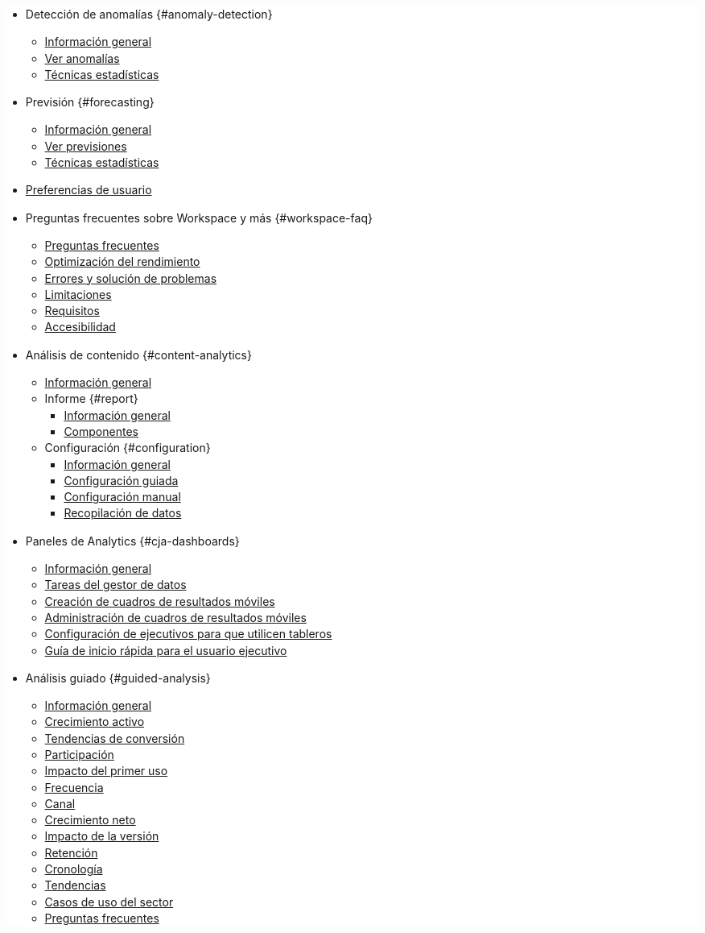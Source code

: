    + Detección de anomalías {#anomaly-detection}
      + [Información general](../analysis-workspace/c-anomaly-detection/anomaly-detection.md)
      + [Ver anomalías](../analysis-workspace/c-anomaly-detection/view-anomalies.md)
      + [Técnicas estadísticas](../analysis-workspace/c-anomaly-detection/statistics-anomaly-detection.md)
   + Previsión {#forecasting}
      + [Información general](../analysis-workspace/c-forecast/forecasting.md)
      + [Ver previsiones](../analysis-workspace/c-forecast/view-forecasts.md)
      + [Técnicas estadísticas](../analysis-workspace/c-forecast/statistics-forecasting.md)
   + [Preferencias de usuario](../analysis-workspace/user-preferences.md)
   + Preguntas frecuentes sobre Workspace y más {#workspace-faq}
      + [Preguntas frecuentes](../analysis-workspace/workspace-faq/faq.md)
      + [Optimización del rendimiento](../analysis-workspace/workspace-faq/optimizing-performance.md)
      + [Errores y solución de problemas](../analysis-workspace/workspace-faq/error-messages.md)
      + [Limitaciones](../analysis-workspace/workspace-faq/aw-limitations.md)
      + [Requisitos](../analysis-workspace/workspace-faq/frequently-asked-questions-analysis-workspace.md)
      + [Accesibilidad](../analysis-workspace/workspace-faq/aw-accessibility.md)

+ Análisis de contenido {#content-analytics}
   + [Información general](/help/content-analytics/content-analytics.md)
   + Informe {#report}
      + [Información general](/help/content-analytics/report/report.md)
      + [Componentes](/help/content-analytics/report/components.md)
   + Configuración {#configuration}
      + [Información general](/help/content-analytics/config/configuration.md)
      + [Configuración guiada](/help/content-analytics/config/guided.md)
      + [Configuración manual](/help/content-analytics/config/manual.md)
      + [Recopilación de datos](/help/content-analytics/config/datacollection.md)

+ Paneles de Analytics {#cja-dashboards}
   + [Información general](../mobile-app/home.md)
   + [Tareas del gestor de datos](../mobile-app/curator.md)
   + [Creación de cuadros de resultados móviles](../mobile-app/create-scorecard.md)
   + [Administración de cuadros de resultados móviles](../mobile-app/manage-scorecard.md)
   + [Configuración de ejecutivos para que utilicen tableros](../mobile-app/set-up-execs.md)
   + [Guía de inicio rápida para el usuario ejecutivo](../mobile-app/executive.md)

+ Análisis guiado {#guided-analysis}
   + [Información general](../guided-analysis/overview.md)
   + [Crecimiento activo](../guided-analysis/types/active-growth.md)
   + [Tendencias de conversión](../guided-analysis/types/conversion-trends.md)
   + [Participación](../guided-analysis/types/engagement.md)
   + [Impacto del primer uso](../guided-analysis/types/first-use-impact.md)
   + [Frecuencia](../guided-analysis/types/frequency.md)
   + [Canal](../guided-analysis/types/funnel.md)
   + [Crecimiento neto](../guided-analysis/types/net-growth.md)
   + [Impacto de la versión](../guided-analysis/types/release-impact.md)
   + [Retención](../guided-analysis/types/retention.md)
   + [Cronología](../guided-analysis/types/timeline.md)
   + [Tendencias](../guided-analysis/types/trends.md)
   + [Casos de uso del sector](../guided-analysis/industry-use-cases.md)
   + [Preguntas frecuentes](../guided-analysis/faq.md)

